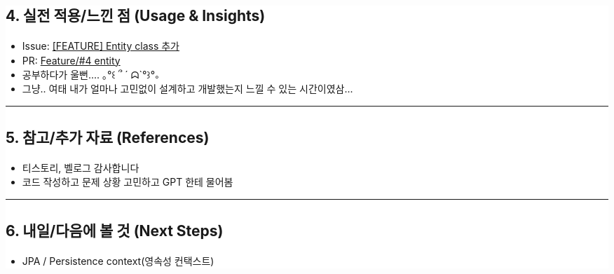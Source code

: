 ## 4. 실전 적용/느낀 점 (Usage & Insights)
- Issue: [[FEATURE] Entity class 추가](https://github.com/Sunwoo0110/Bookdam-backend/issues/4)
- PR: [Feature/#4 entity](https://github.com/Sunwoo0110/Bookdam-backend/pull/5)
- 공부하다가 울뻔.... ｡°꒰ ՞ ´ ᗣ`°꒱°｡
- 그냥.. 여태 내가 얼마나 고민없이 설계하고 개발했는지 느낄 수 있는 시간이였삼...

---

## 5. 참고/추가 자료 (References)
- 티스토리, 벨로그 감사합니다
- 코드 작성하고 문제 상황 고민하고 GPT 한테 물어봄

---

## 6. 내일/다음에 볼 것 (Next Steps)
- JPA / Persistence context(영속성 컨택스트)